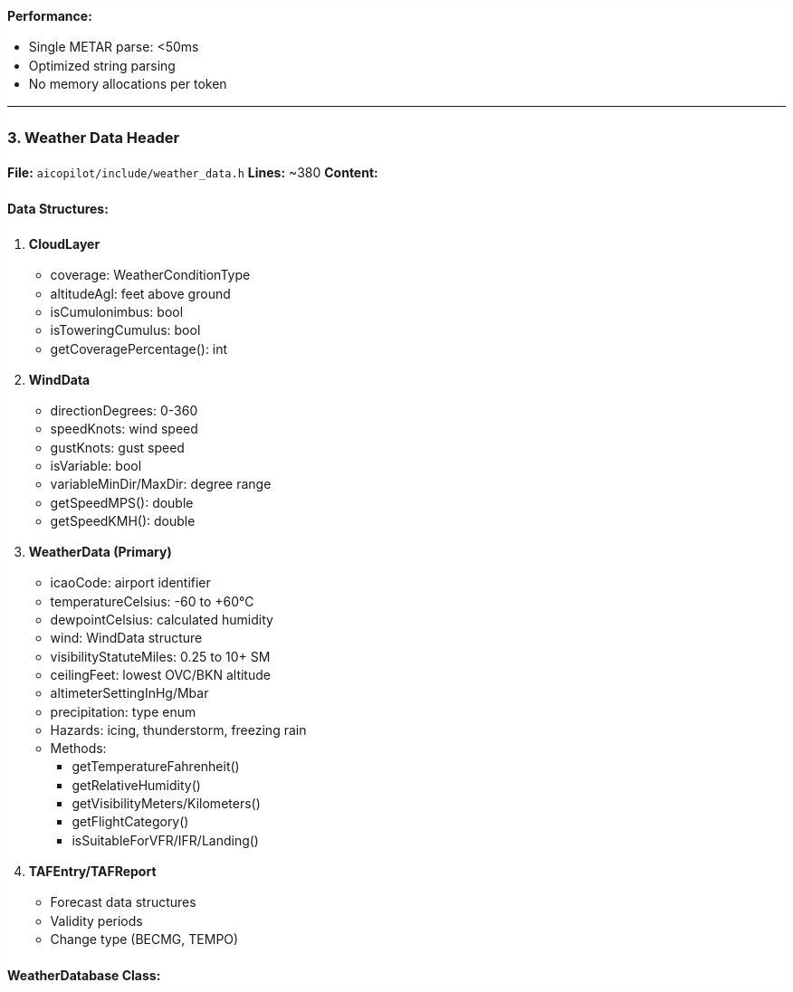 **Performance:**
- Single METAR parse: <50ms
- Optimized string parsing
- No memory allocations per token

---

### 3. Weather Data Header
**File:** `aicopilot/include/weather_data.h`
**Lines:** ~380
**Content:**

#### Data Structures:

1. **CloudLayer**
   - coverage: WeatherConditionType
   - altitudeAgl: feet above ground
   - isCumulonimbus: bool
   - isToweringCumulus: bool
   - getCoveragePercentage(): int

2. **WindData**
   - directionDegrees: 0-360
   - speedKnots: wind speed
   - gustKnots: gust speed
   - isVariable: bool
   - variableMinDir/MaxDir: degree range
   - getSpeedMPS(): double
   - getSpeedKMH(): double

3. **WeatherData (Primary)**
   - icaoCode: airport identifier
   - temperatureCelsius: -60 to +60°C
   - dewpointCelsius: calculated humidity
   - wind: WindData structure
   - visibilityStatuteMiles: 0.25 to 10+ SM
   - ceilingFeet: lowest OVC/BKN altitude
   - altimeterSettingInHg/Mbar
   - precipitation: type enum
   - Hazards: icing, thunderstorm, freezing rain
   - Methods:
     * getTemperatureFahrenheit()
     * getRelativeHumidity()
     * getVisibilityMeters/Kilometers()
     * getFlightCategory()
     * isSuitableForVFR/IFR/Landing()

4. **TAFEntry/TAFReport**
   - Forecast data structures
   - Validity periods
   - Change type (BECMG, TEMPO)

#### WeatherDatabase Class:

